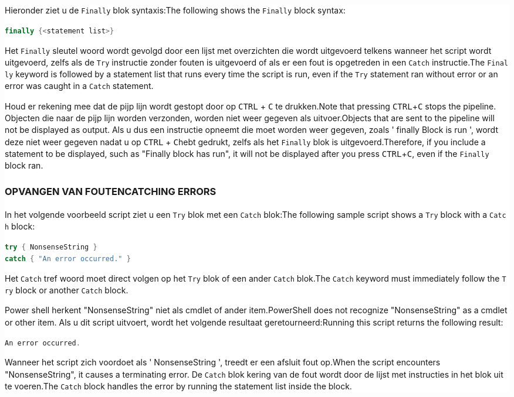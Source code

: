 <span data-ttu-id="24f36-143">Hieronder ziet u de `Finally` blok syntaxis:</span><span class="sxs-lookup"><span data-stu-id="24f36-143">The following shows the `Finally` block syntax:</span></span>

```powershell
finally {<statement list>}
```

<span data-ttu-id="24f36-144">Het `Finally` sleutel woord wordt gevolgd door een lijst met overzichten die wordt uitgevoerd telkens wanneer het script wordt uitgevoerd, zelfs als de `Try` instructie zonder fouten is uitgevoerd of als er een fout is opgetreden in een `Catch` instructie.</span><span class="sxs-lookup"><span data-stu-id="24f36-144">The `Finally` keyword is followed by a statement list that runs every time the script is run, even if the `Try` statement ran without error or an error was caught in a `Catch` statement.</span></span>

<span data-ttu-id="24f36-145">Houd er rekening mee dat de pijp lijn wordt gestopt door op <kbd>CTRL</kbd> + <kbd>C</kbd> te drukken.</span><span class="sxs-lookup"><span data-stu-id="24f36-145">Note that pressing <kbd>CTRL</kbd>+<kbd>C</kbd> stops the pipeline.</span></span> <span data-ttu-id="24f36-146">Objecten die naar de pijp lijn worden verzonden, worden niet weer gegeven als uitvoer.</span><span class="sxs-lookup"><span data-stu-id="24f36-146">Objects that are sent to the pipeline will not be displayed as output.</span></span> <span data-ttu-id="24f36-147">Als u dus een instructie opneemt die moet worden weer gegeven, zoals ' finally Block is run ', wordt deze niet weer gegeven nadat u op <kbd>CTRL</kbd> + <kbd>C</kbd>hebt gedrukt, zelfs als het `Finally` blok is uitgevoerd.</span><span class="sxs-lookup"><span data-stu-id="24f36-147">Therefore, if you include a statement to be displayed, such as "Finally block has run", it will not be displayed after you press <kbd>CTRL</kbd>+<kbd>C</kbd>, even if the `Finally` block ran.</span></span>

### <a name="catching-errors"></a><span data-ttu-id="24f36-148">OPVANGEN VAN FOUTEN</span><span class="sxs-lookup"><span data-stu-id="24f36-148">CATCHING ERRORS</span></span>

<span data-ttu-id="24f36-149">In het volgende voorbeeld script ziet u een `Try` blok met een `Catch` blok:</span><span class="sxs-lookup"><span data-stu-id="24f36-149">The following sample script shows a `Try` block with a `Catch` block:</span></span>

```powershell
try { NonsenseString }
catch { "An error occurred." }
```

<span data-ttu-id="24f36-150">Het `Catch` tref woord moet direct volgen op het `Try` blok of een ander `Catch` blok.</span><span class="sxs-lookup"><span data-stu-id="24f36-150">The `Catch` keyword must immediately follow the `Try` block or another `Catch` block.</span></span>

<span data-ttu-id="24f36-151">Power shell herkent "NonsenseString" niet als cmdlet of ander item.</span><span class="sxs-lookup"><span data-stu-id="24f36-151">PowerShell does not recognize "NonsenseString" as a cmdlet or other item.</span></span>
<span data-ttu-id="24f36-152">Als u dit script uitvoert, wordt het volgende resultaat geretourneerd:</span><span class="sxs-lookup"><span data-stu-id="24f36-152">Running this script returns the following result:</span></span>

```powershell
An error occurred.
```

<span data-ttu-id="24f36-153">Wanneer het script zich voordoet als ' NonsenseString ', treedt er een afsluit fout op.</span><span class="sxs-lookup"><span data-stu-id="24f36-153">When the script encounters "NonsenseString", it causes a terminating error.</span></span> <span data-ttu-id="24f36-154">De `Catch` blok kering van de fout wordt door de lijst met instructies in het blok uit te voeren.</span><span class="sxs-lookup"><span data-stu-id="24f36-154">The `Catch` block handles the error by running the statement list inside the block.</span></span>
